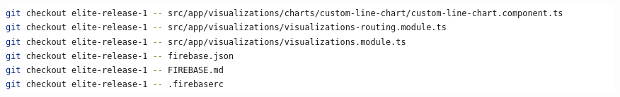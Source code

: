 ``` bash
git checkout elite-release-1 -- src/app/visualizations/charts/custom-line-chart/custom-line-chart.component.ts
git checkout elite-release-1 -- src/app/visualizations/visualizations-routing.module.ts
git checkout elite-release-1 -- src/app/visualizations/visualizations.module.ts
git checkout elite-release-1 -- firebase.json
git checkout elite-release-1 -- FIREBASE.md
git checkout elite-release-1 -- .firebaserc
```
